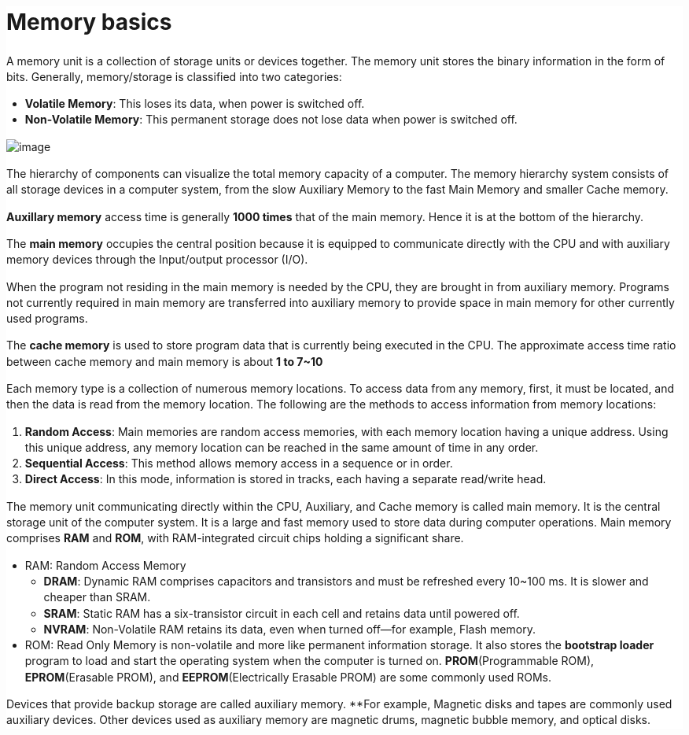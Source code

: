 # Memory basics
A memory unit is a collection of storage units or devices together. The memory unit stores the binary information in the form of bits. Generally, memory/storage is classified into two categories:

- **Volatile Memory**: This loses its data, when power is switched off.
- **Non-Volatile Memory**: This permanent storage does not lose data when power is switched off.

<img width="619" alt="image" src="https://github.com/d-khan/assembly/assets/11669149/d9b28d0f-8377-4194-85cf-75eca9d1809b">

The hierarchy of components can visualize the total memory capacity of a computer. The memory hierarchy system consists of all storage devices in a computer system, from the slow Auxiliary Memory to the fast Main Memory and smaller Cache memory.

**Auxillary memory** access time is generally **1000 times** that of the main memory. Hence it is at the bottom of the hierarchy.

The **main memory** occupies the central position because it is equipped to communicate directly with the CPU and with auxiliary memory devices through the Input/output processor (I/O).

When the program not residing in the main memory is needed by the CPU, they are brought in from auxiliary memory. Programs not currently required in main memory are transferred into auxiliary memory to provide space in main memory for other currently used programs.

The **cache memory** is used to store program data that is currently being executed in the CPU. The approximate access time ratio between cache memory and main memory is about **1 to 7~10**

Each memory type is a collection of numerous memory locations. To access data from any memory, first, it must be located, and then the data is read from the memory location. The following are the methods to access information from memory locations:

1. **Random Access**: Main memories are random access memories, with each memory location having a unique address. Using this unique address, any memory location can be reached in the same amount of time in any order.
2. **Sequential Access**: This method allows memory access in a sequence or in order.
3. **Direct Access**: In this mode, information is stored in tracks, each having a separate read/write head.

The memory unit communicating directly within the CPU, Auxiliary, and Cache memory is called main memory. It is the central storage unit of the computer system. It is a large and fast memory used to store data during computer operations. Main memory comprises **RAM** and **ROM**, with RAM-integrated circuit chips holding a significant share.

- RAM: Random Access Memory
  - **DRAM**: Dynamic RAM comprises capacitors and transistors and must be refreshed every 10~100 ms. It is slower and cheaper than SRAM.
  - **SRAM**: Static RAM has a six-transistor circuit in each cell and retains data until powered off.
  - **NVRAM**: Non-Volatile RAM retains its data, even when turned off—for example, Flash memory.
- ROM: Read Only Memory is non-volatile and more like permanent information storage. It also stores the **bootstrap loader** program to load and start the operating system when the computer is turned on. **PROM**(Programmable ROM), **EPROM**(Erasable PROM), and **EEPROM**(Electrically Erasable PROM) are some commonly used ROMs.

Devices that provide backup storage are called auxiliary memory. **For example, Magnetic disks and tapes are commonly used auxiliary devices. Other devices used as auxiliary memory are magnetic drums, magnetic bubble memory, and optical disks.
